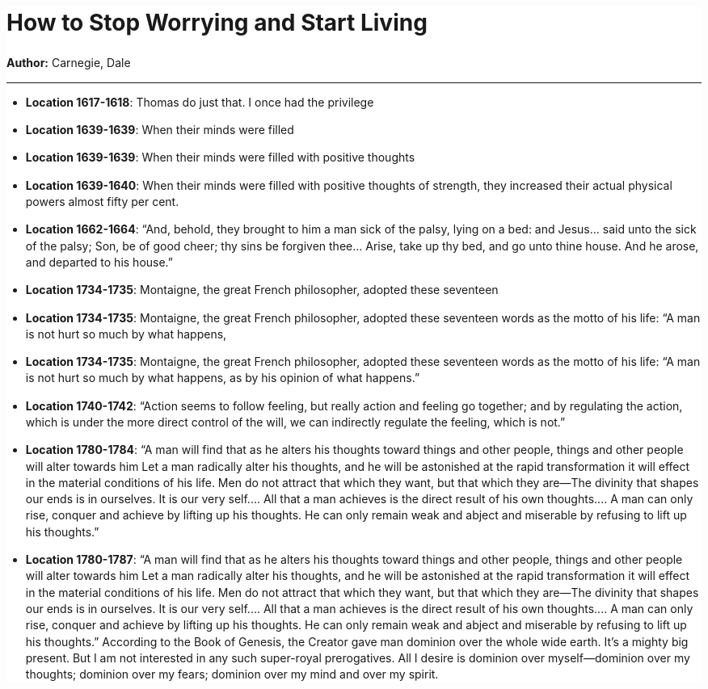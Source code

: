 # How to Stop Worrying and Start Living

**Author:** Carnegie, Dale

---

- **Location 1617-1618**:
Thomas do just that. I once had the privilege

- **Location 1639-1639**:
When their minds were filled

- **Location 1639-1639**:
When their minds were filled with positive thoughts

- **Location 1639-1640**:
When their minds were filled with positive thoughts of strength, they increased their actual physical powers almost fifty per cent.

- **Location 1662-1664**:
“And, behold, they brought to him a man sick of the palsy, lying on a bed: and Jesus... said unto the sick of the palsy; Son, be of good cheer; thy sins be forgiven thee... Arise, take up thy bed, and go unto thine house. And he arose, and departed to his house.”

- **Location 1734-1735**:
Montaigne, the great French philosopher, adopted these seventeen

- **Location 1734-1735**:
Montaigne, the great French philosopher, adopted these seventeen words as the motto of his life: “A man is not hurt so much by what happens,

- **Location 1734-1735**:
Montaigne, the great French philosopher, adopted these seventeen words as the motto of his life: “A man is not hurt so much by what happens, as by his opinion of what happens.”

- **Location 1740-1742**:
“Action seems to follow feeling, but really action and feeling go together; and by regulating the action, which is under the more direct control of the will, we can indirectly regulate the feeling, which is not.”

- **Location 1780-1784**:
“A man will find that as he alters his thoughts toward things and other people, things and other people will alter towards him Let a man radically alter his thoughts, and he will be astonished at the rapid transformation it will effect in the material conditions of his life. Men do not attract that which they want, but that which they are—The divinity that shapes our ends is in ourselves. It is our very self.... All that a man achieves is the direct result of his own thoughts.... A man can only rise, conquer and achieve by lifting up his thoughts. He can only remain weak and abject and miserable by refusing to lift up his thoughts.”

- **Location 1780-1787**:
“A man will find that as he alters his thoughts toward things and other people, things and other people will alter towards him Let a man radically alter his thoughts, and he will be astonished at the rapid transformation it will effect in the material conditions of his life. Men do not attract that which they want, but that which they are—The divinity that shapes our ends is in ourselves. It is our very self.... All that a man achieves is the direct result of his own thoughts.... A man can only rise, conquer and achieve by lifting up his thoughts. He can only remain weak and abject and miserable by refusing to lift up his thoughts.” According to the Book of Genesis, the Creator gave man dominion over the whole wide earth. It’s a mighty big present. But I am not interested in any such super-royal prerogatives. All I desire is dominion over myself—dominion over my thoughts; dominion over my fears; dominion over my mind and over my spirit.
